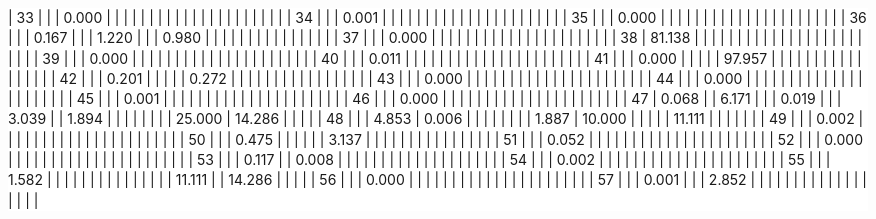 |    33 |         |         |   0.000 |         |         |         |         |         |         |         |         |         |         |         |         |         |         |         |         |         |         |         |         |
|    34 |         |         |   0.001 |         |         |         |         |         |         |         |         |         |         |         |         |         |         |         |         |         |         |         |         |
|    35 |         |         |   0.000 |         |         |         |         |         |         |         |         |         |         |         |         |         |         |         |         |         |         |         |         |
|    36 |         |         |   0.167 |         |         |   1.220 |         |         |   0.980 |         |         |         |         |         |         |         |         |         |         |         |         |         |         |
|    37 |         |         |   0.000 |         |         |         |         |         |         |         |         |         |         |         |         |         |         |         |         |         |         |         |         |
|    38 |  81.138 |         |         |         |         |         |         |         |         |         |         |         |         |         |         |         |         |         |         |         |         |         |         |
|    39 |         |         |   0.000 |         |         |         |         |         |         |         |         |         |         |         |         |         |         |         |         |         |         |         |         |
|    40 |         |         |   0.011 |         |         |         |         |         |         |         |         |         |         |         |         |         |         |         |         |         |         |         |         |
|    41 |         |         |   0.000 |         |         |         |         |  97.957 |         |         |         |         |         |         |         |         |         |         |         |         |         |         |         |
|    42 |         |         |   0.201 |         |         |         |         |   0.272 |         |         |         |         |         |         |         |         |         |         |         |         |         |         |         |
|    43 |         |         |   0.000 |         |         |         |         |         |         |         |         |         |         |         |         |         |         |         |         |         |         |         |         |
|    44 |         |         |   0.000 |         |         |         |         |         |         |         |         |         |         |         |         |         |         |         |         |         |         |         |         |
|    45 |         |         |   0.001 |         |         |         |         |         |         |         |         |         |         |         |         |         |         |         |         |         |         |         |         |
|    46 |         |         |   0.000 |         |         |         |         |         |         |         |         |         |         |         |         |         |         |         |         |         |         |         |         |
|    47 |   0.068 |         |   6.171 |         |         |   0.019 |         |         |   3.039 |         |   1.894 |         |         |         |         |         |         |         |  25.000 |  14.286 |         |         |         |
|    48 |         |         |   4.853 |   0.006 |         |         |         |         |         |         |         |   1.887 |  10.000 |         |         |         |         |  11.111 |         |         |         |         |         |
|    49 |         |         |   0.002 |         |         |         |         |         |         |         |         |         |         |         |         |         |         |         |         |         |         |         |         |
|    50 |         |         |   0.475 |         |         |         |         |         |   3.137 |         |         |         |         |         |         |         |         |         |         |         |         |         |         |
|    51 |         |         |   0.052 |         |         |         |         |         |         |         |         |         |         |         |         |         |         |         |         |         |         |         |         |
|    52 |         |         |   0.000 |         |         |         |         |         |         |         |         |         |         |         |         |         |         |         |         |         |         |         |         |
|    53 |         |         |   0.117 |         |   0.008 |         |         |         |         |         |         |         |         |         |         |         |         |         |         |         |         |         |         |
|    54 |         |         |   0.002 |         |         |         |         |         |         |         |         |         |         |         |         |         |         |         |         |         |         |         |         |
|    55 |         |         |   1.582 |         |         |         |         |         |         |         |         |         |         |         |         |         |         |  11.111 |         |  14.286 |         |         |         |
|    56 |         |         |   0.000 |         |         |         |         |         |         |         |         |         |         |         |         |         |         |         |         |         |         |         |         |
|    57 |         |         |   0.001 |         |         |   2.852 |         |         |         |         |         |         |         |         |         |         |         |         |         |         |         |         |         |